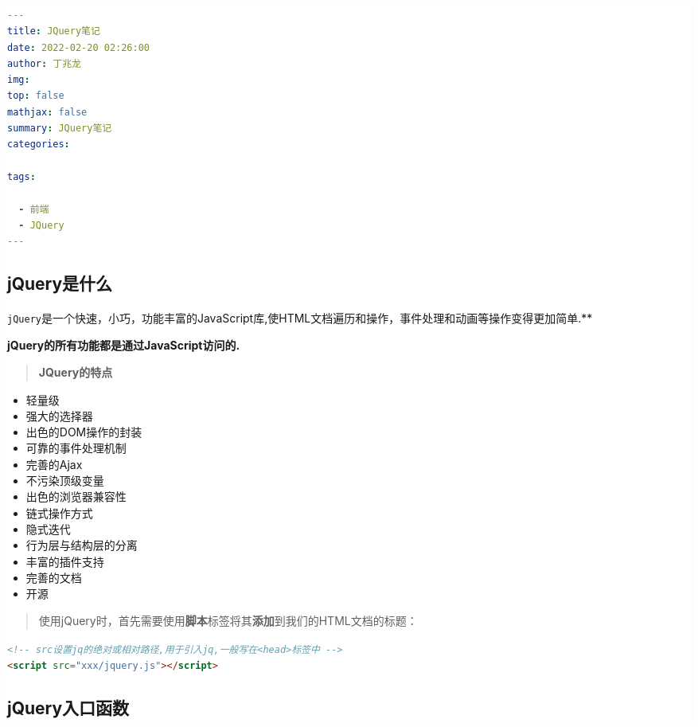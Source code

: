 ```yaml
---
title: JQuery笔记
date: 2022-02-20 02:26:00
author: 丁兆龙
img: 
top: false
mathjax: false
summary: JQuery笔记
categories: 

tags:

  - 前端
  - JQuery
---
```






## jQuery是什么

`jQuery`是一个快速，小巧，功能丰富的JavaScript库,使HTML文档遍历和操作，事件处理和动画等操作变得更加简单.**

**jQuery的所有功能都是通过JavaScript访问的.**

> **JQuery的特点**

* 轻量级
* 强大的选择器
* 出色的DOM操作的封装
* 可靠的事件处理机制
* 完善的Ajax
* 不污染顶级变量
* 出色的浏览器兼容性
* 链式操作方式
* 隐式迭代
* 行为层与结构层的分离
* 丰富的插件支持
* 完善的文档
* 开源



> 使用jQuery时，首先需要使用**脚本**标签将其**添加**到我们的HTML文档的标题：

```html
<!-- src设置jq的绝对或相对路径,用于引入jq,一般写在<head>标签中 -->
<script src="xxx/jquery.js"></script>
```



## jQuery入口函数
